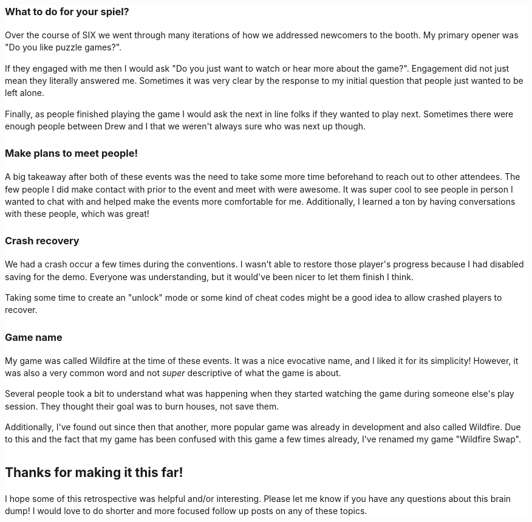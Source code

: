 ### What to do for your spiel?

Over the course of SIX we went through many iterations of how we addressed newcomers to the booth. My primary opener was "Do you like puzzle games?".

If they engaged with me then I would ask "Do you just want to watch or hear more about the game?". Engagement did not just mean they literally answered me. Sometimes it was very clear by the response to my initial question that people just wanted to be left alone.

Finally, as people finished playing the game I would ask the next in line folks if they wanted to play next. Sometimes there were enough people between Drew and I that we weren't always sure who was next up though.

### Make plans to meet people!

A big takeaway after both of these events was the need to take some more time beforehand to reach out to other attendees. The few people I did make contact with prior to the event and meet with were awesome. It was super cool to see people in person I wanted to chat with and helped make the events more comfortable for me. Additionally, I learned a ton by having conversations with these people, which was great!

### Crash recovery

We had a crash occur a few times during the conventions. I wasn't able to restore those player's progress because I had disabled saving for the demo. Everyone was understanding, but it would've been nicer to let them finish I think.

Taking some time to create an "unlock" mode or some kind of cheat codes might be a good idea to allow crashed players to recover.

### Game name

My game was called Wildfire at the time of these events. It was a nice evocative name, and I liked it for its simplicity! However, it was also a very common word and not _super_ descriptive of what the game is about.

Several people took a bit to understand what was happening when they started watching the game during someone else's play session. They thought their goal was to burn houses, not save them.

Additionally, I've found out since then that another, more popular game was already in development and also called Wildfire. Due to this and the fact that my game has been confused with this game a few times already, I've renamed my game "Wildfire Swap".

## Thanks for making it this far!

I hope some of this retrospective was helpful and/or interesting. Please let me know if you have any questions about this brain dump! I would love to do shorter and more focused follow up posts on any of these topics.

